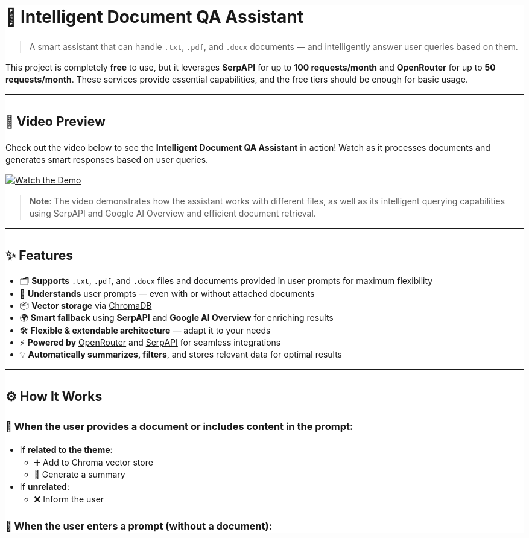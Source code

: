 # 🧠 Intelligent Document QA Assistant

> A smart assistant that can handle `.txt`, `.pdf`, and `.docx` documents — and intelligently answer user queries based on them.

This project is completely **free** to use, but it leverages **SerpAPI** for up to **100 requests/month** and **OpenRouter** for up to **50 requests/month**. These services provide essential capabilities, and the free tiers should be enough for basic usage.

---

## 🎥 Video Preview

Check out the video below to see the **Intelligent Document QA Assistant** in action! Watch as it processes documents and generates smart responses based on user queries.

[![Watch the Demo](https://img.youtube.com/vi/HANnxs0kN7Q/0.jpg)](https://youtu.be/HANnxs0kN7Q)

> **Note**: The video demonstrates how the assistant works with different files, as well as its intelligent querying capabilities using SerpAPI and Google AI Overview and efficient document retrieval.

---

## ✨ Features

- 🗂️ **Supports** `.txt`, `.pdf`, and `.docx` files and documents provided in user prompts for maximum flexibility
- 🧠 **Understands** user prompts — even with or without attached documents
- 📦 **Vector storage** via [ChromaDB](https://www.trychroma.com/)
- 🌍 **Smart fallback** using **SerpAPI** and **Google AI Overview** for enriching results
- 🛠️ **Flexible & extendable architecture** — adapt it to your needs
- ⚡ **Powered by** [OpenRouter](https://openrouter.ai/) and [SerpAPI](https://serpapi.com/) for seamless integrations
- 💡 **Automatically summarizes, filters**, and stores relevant data for optimal results

---

## ⚙️ How It Works

### 📁 When the user provides a document or includes content in the prompt:

- If **related to the theme**:
  - ➕ Add to Chroma vector store
  - 🧾 Generate a summary
- If **unrelated**:
  - ❌ Inform the user

### 💬 When the user enters a prompt (without a document):
